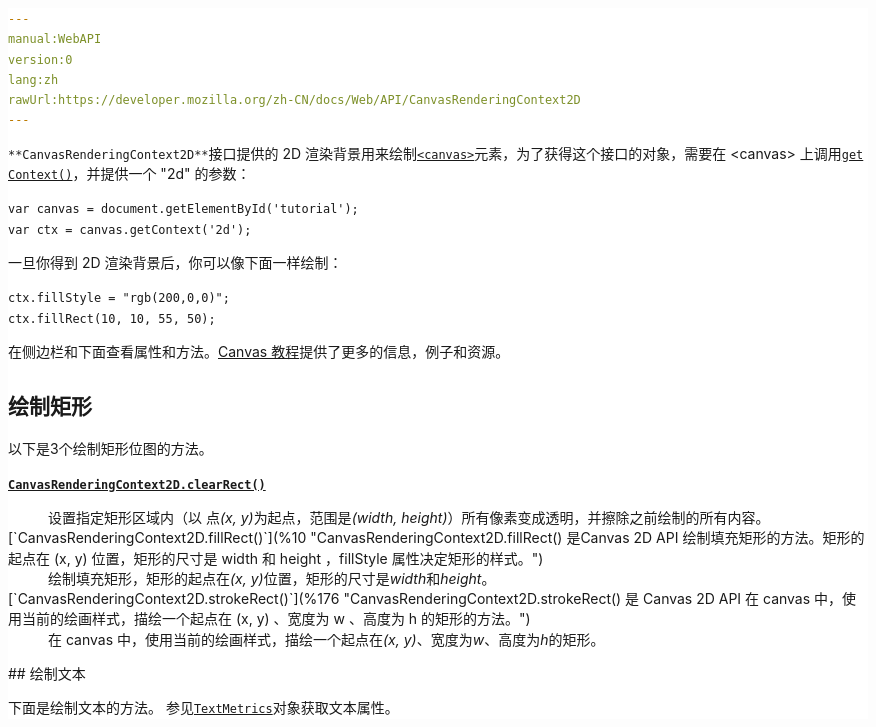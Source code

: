 ```yaml
---
manual:WebAPI
version:0
lang:zh
rawUrl:https://developer.mozilla.org/zh-CN/docs/Web/API/CanvasRenderingContext2D
---
```






`**CanvasRenderingContext2D**`接口提供的 2D 渲染背景用来绘制[`<canvas>`](%3 "<canvas>元素可被用来通过脚本（通常是JavaScript）绘制图形。比如,它可以被用来绘制图形,制作图片集合,甚至用来实现动画效果。你可以(也应该)在元素标签内写入可提供替代的的代码内容，这些内容将会在在旧的、不支持<canvas>元素的浏览器或是禁用了JavaScript的浏览器内渲染并展现。")元素，为了获得这个接口的对象，需要在 &lt;canvas&gt; 上调用[`getContext()`](%151 "HTMLCanvasElement.getContext() 方法返回canvas 的上下文或者返回 null 如果上下文没有定义.")，并提供一个 &quot;2d&quot; 的参数：


```
var canvas = document.getElementById('tutorial');
var ctx = canvas.getContext('2d');
```


一旦你得到 2D 渲染背景后，你可以像下面一样绘制：


```
ctx.fillStyle = "rgb(200,0,0)";  
ctx.fillRect(10, 10, 55, 50);
```


在侧边栏和下面查看属性和方法。[Canvas 教程](%4746 "Canvas tutorial")提供了更多的信息，例子和资源。


## 绘制矩形<a name="绘制矩形"></a>


以下是3个绘制矩形位图的方法。



**[`CanvasRenderingContext2D.clearRect()`](%177 "The CanvasRenderingContext2D.clearRect() 是 Canvas 2D API 设置指定矩形区域内（以 点 (x, y) 为起点，范围是(width, height) ）所有像素变成透明，并擦除之前绘制的所有内容的方法。")**

<dl><dd>设置指定矩形区域内（以 点<em>(x, y)</em>为起点，范围是<em>(width, height)</em>）所有像素变成透明，并擦除之前绘制的所有内容。</dd><dt>[`CanvasRenderingContext2D.fillRect()`](%10 "CanvasRenderingContext2D.fillRect() 是Canvas 2D API 绘制填充矩形的方法。矩形的起点在 (x, y) 位置，矩形的尺寸是 width 和 height ，fillStyle 属性决定矩形的样式。")</dt><dd>绘制填充矩形，矩形的起点在<em>(x, y)</em>位置，矩形的尺寸是<em>width</em>和<em>height</em>。</dd><dt>[`CanvasRenderingContext2D.strokeRect()`](%176 "CanvasRenderingContext2D.strokeRect() 是 Canvas 2D API 在 canvas 中，使用当前的绘画样式，描绘一个起点在 (x, y) 、宽度为 w 、高度为 h 的矩形的方法。")</dt><dd>在 canvas 中，使用当前的绘画样式，描绘一个起点在<em>(x, y)</em>、宽度为<em>w</em>、高度为<em>h</em>的矩形。</dd></dl>
## 绘制文本<a name="绘制文本"></a>


下面是绘制文本的方法。 参见[`TextMetrics`](%19 "在 canvas 中，TextMetrics 接口表示文本的尺寸，通过 CanvasRenderingContext2D.measureText() 方法创建。")对象获取文本属性。
